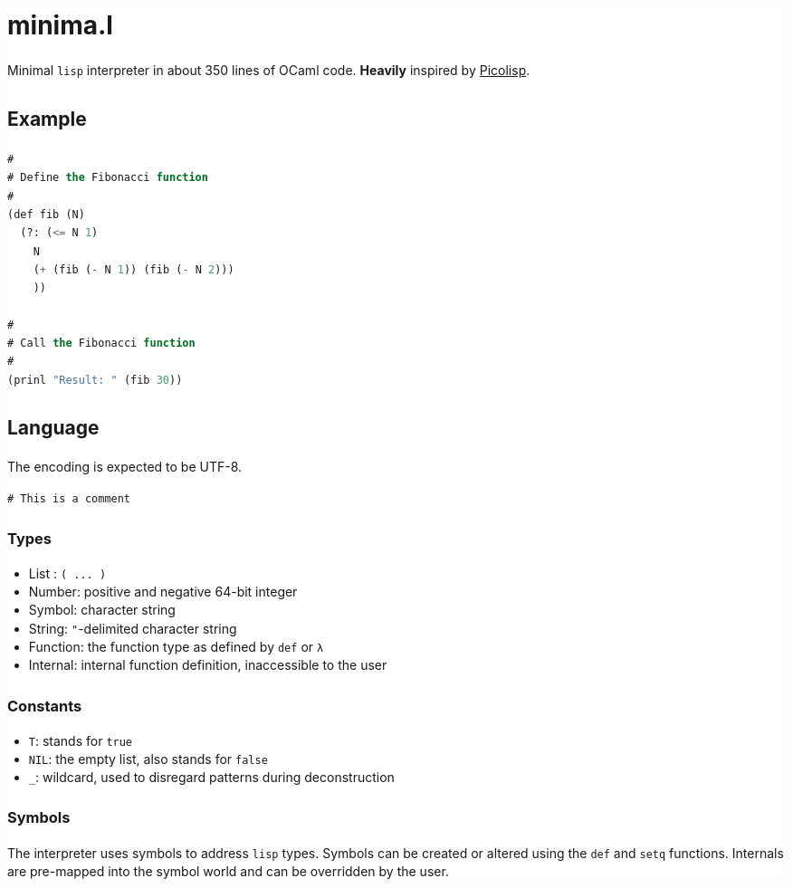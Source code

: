 # minima.l

Minimal `lisp` interpreter in about 350 lines of OCaml code.
**Heavily** inspired by [Picolisp](https://picolisp.com).

## Example

```lisp
#
# Define the Fibonacci function
#
(def fib (N)
  (?: (<= N 1)
    N
    (+ (fib (- N 1)) (fib (- N 2)))
    ))

#
# Call the Fibonacci function
#
(prinl "Result: " (fib 30))
```

## Language

The encoding is expected to be UTF-8.

```lisp
# This is a comment
```

### Types

* List : `( ... )`
* Number: positive and negative 64-bit integer
* Symbol: character string
* String: `"`-delimited character string
* Function: the function type as defined by `def` or `λ`
* Internal: internal function definition, inaccessible to the user

### Constants

* `T`: stands for `true`
* `NIL`: the empty list, also stands for `false`
* `_`: wildcard, used to disregard patterns during deconstruction

### Symbols

The interpreter uses symbols to address `lisp` types. Symbols can be created or
altered using the `def` and `setq` functions. Internals are pre-mapped into the
symbol world and can be overridden by the user.
